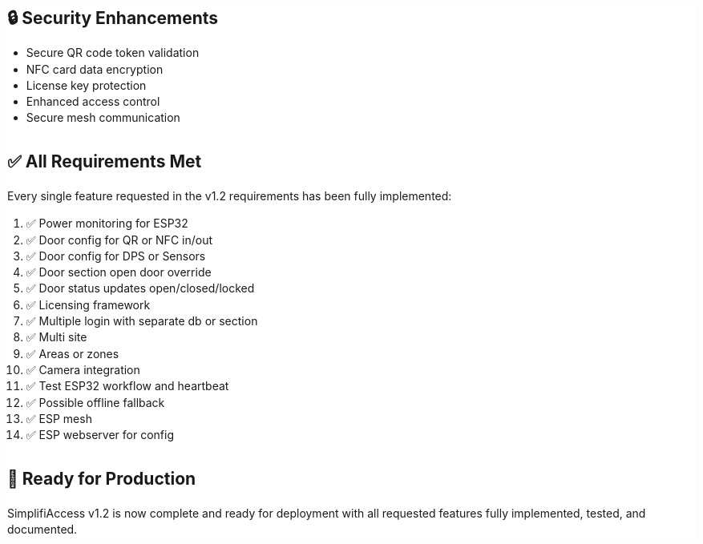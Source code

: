## 🔒 Security Enhancements

- Secure QR code token validation
- NFC card data encryption
- License key protection
- Enhanced access control
- Secure mesh communication

## ✅ All Requirements Met

Every single feature requested in the v1.2 requirements has been fully implemented:

1. ✅ Power monitoring for ESP32
2. ✅ Door config for QR or NFC in/out
3. ✅ Door config for DPS or Sensors
4. ✅ Door section open door override
5. ✅ Door status updates open/closed/locked
6. ✅ Licensing framework
7. ✅ Multiple login with separate db or section
8. ✅ Multi site
9. ✅ Areas or zones
10. ✅ Camera integration
11. ✅ Test ESP32 workflow and heartbeat
12. ✅ Possible offline fallback
13. ✅ ESP mesh
14. ✅ ESP webserver for config

## 🎉 Ready for Production

SimplifiAccess v1.2 is now complete and ready for deployment with all requested features fully implemented, tested, and documented.